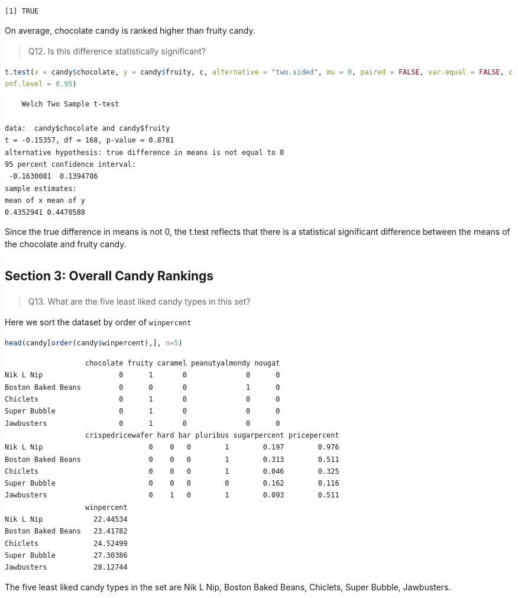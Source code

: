     [1] TRUE

On average, chocolate candy is ranked higher than fruity candy.

> Q12. Is this difference statistically significant?

``` r
t.test(x = candy$chocolate, y = candy$fruity, c, alternative = "two.sided", mu = 0, paired = FALSE, var.equal = FALSE, conf.level = 0.95)
```


        Welch Two Sample t-test

    data:  candy$chocolate and candy$fruity
    t = -0.15357, df = 168, p-value = 0.8781
    alternative hypothesis: true difference in means is not equal to 0
    95 percent confidence interval:
     -0.1630081  0.1394786
    sample estimates:
    mean of x mean of y 
    0.4352941 0.4470588 

Since the true difference in means is not 0, the t.test reflects that
there is a statistical significant difference between the means of the
chocolate and fruity candy.

## Section 3: Overall Candy Rankings

> Q13. What are the five least liked candy types in this set?

Here we sort the dataset by order of `winpercent`

``` r
head(candy[order(candy$winpercent),], n=5)
```

                       chocolate fruity caramel peanutyalmondy nougat
    Nik L Nip                  0      1       0              0      0
    Boston Baked Beans         0      0       0              1      0
    Chiclets                   0      1       0              0      0
    Super Bubble               0      1       0              0      0
    Jawbusters                 0      1       0              0      0
                       crispedricewafer hard bar pluribus sugarpercent pricepercent
    Nik L Nip                         0    0   0        1        0.197        0.976
    Boston Baked Beans                0    0   0        1        0.313        0.511
    Chiclets                          0    0   0        1        0.046        0.325
    Super Bubble                      0    0   0        0        0.162        0.116
    Jawbusters                        0    1   0        1        0.093        0.511
                       winpercent
    Nik L Nip            22.44534
    Boston Baked Beans   23.41782
    Chiclets             24.52499
    Super Bubble         27.30386
    Jawbusters           28.12744

The five least liked candy types in the set are Nik L Nip, Boston Baked
Beans, Chiclets, Super Bubble, Jawbusters.
